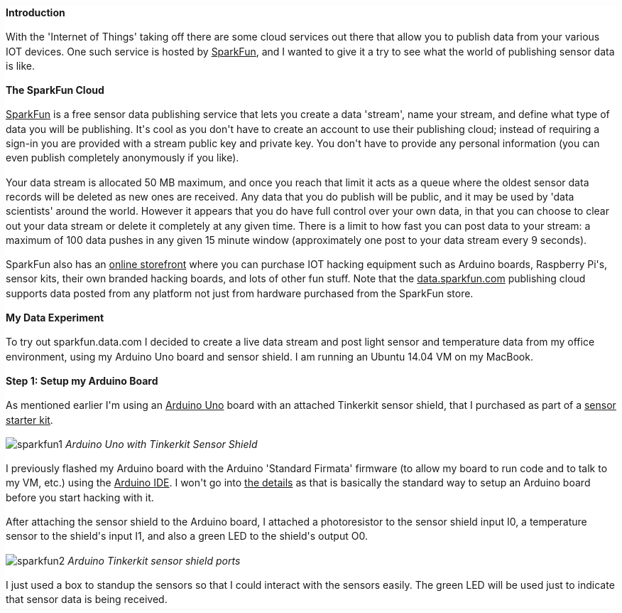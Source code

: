 **Introduction**

With the 'Internet of Things' taking off there are some cloud services out there that allow you to publish data from your various IOT devices. One such service is hosted by [SparkFun](https://data.sparkfun.com/), and I wanted to give it a try to see what the world of publishing sensor data is like.

**The SparkFun Cloud**

[SparkFun](https://data.sparkfun.com/) is a free sensor data publishing service that lets you create a data 'stream', name your stream, and define what type of data you will be publishing. It's cool as you don't have to create an account to use their publishing cloud; instead of requiring a sign-in you are provided with a stream public key and private key. You don't have to provide any personal information (you can even publish completely anonymously if you like).

Your data stream is allocated 50 MB maximum, and once you reach that limit it acts as a queue where the oldest sensor data records will be deleted as new ones are received. Any data that you do publish will be public, and it may be used by 'data scientists' around the world. However it appears that you do have full control over your own data, in that you can choose to clear out your data stream or delete it completely at any given time. There is a limit to how fast you can post data to your stream: a maximum of 100 data pushes in any given 15 minute window (approximately one post to your data stream every 9 seconds).

SparkFun also has an [online storefront](https://www.sparkfun.com/) where you can purchase IOT hacking equipment such as Arduino boards, Raspberry Pi's, sensor kits, their own branded hacking boards, and lots of other fun stuff. Note that the [data.sparkfun.com](https://data.sparkfun.com/) publishing cloud supports data posted from any platform not just from hardware purchased from the SparkFun store.

**My Data Experiment**

To try out sparkfun.data.com I decided to create a live data stream and post light sensor and temperature data from my office environment, using my Arduino Uno board and sensor shield. I am running an Ubuntu 14.04 VM on my MacBook.

**Step 1: Setup my Arduino Board**

As mentioned earlier I'm using an [Arduino Uno](https://www.arduino.cc/en/Main/ArduinoBoardUno) board with an attached Tinkerkit sensor shield, that I purchased as part of a [sensor starter kit](http://www.canadarobotix.com/microcontroller-kits/1701-carobot-tinkerkit-basic-starter-bundle).

![sparkfun1](https://cloud.githubusercontent.com/assets/2198968/13439630/64d9e364-dfbc-11e5-9633-31f8ebc5a6b4.jpg)
_Arduino Uno with Tinkerkit Sensor Shield_

I previously flashed my Arduino board with the Arduino 'Standard Firmata' firmware (to allow my board to run code and to talk to my VM, etc.) using the [Arduino IDE](https://www.arduino.cc/en/Main/Software). I won't go into [the details](https://www.arduino.cc/en/Guide/HomePage) as that is basically the standard way to setup an Arduino board before you start hacking with it.

After attaching the sensor shield to the Arduino board, I attached a photoresistor to the sensor shield input I0, a temperature sensor to the shield's input I1, and also a green LED to the shield's output O0.

![sparkfun2](https://cloud.githubusercontent.com/assets/2198968/13439649/788c14ae-dfbc-11e5-8fff-971dbd8b8d64.jpg)
_Arduino Tinkerkit sensor shield ports_

I just used a box to standup the sensors so that I could interact with the sensors easily. The green LED will be used just to indicate that sensor data is being received.
